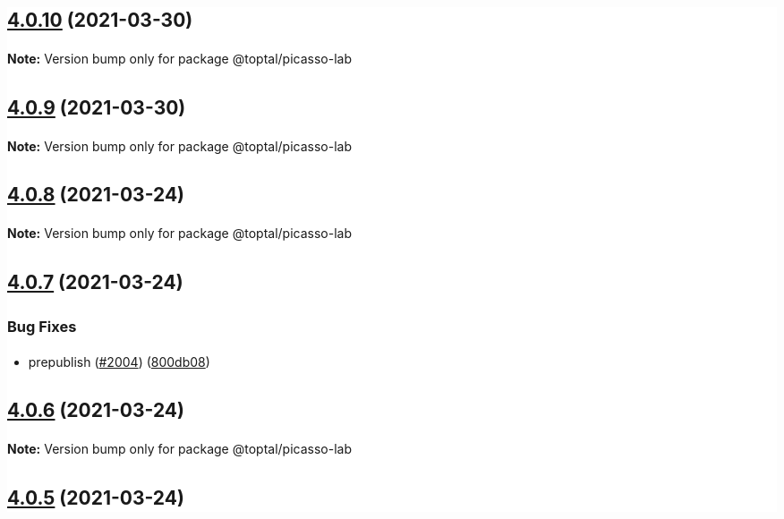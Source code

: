 
## [4.0.10](https://github.com/toptal/picasso/compare/@toptal/picasso-lab@4.0.9...@toptal/picasso-lab@4.0.10) (2021-03-30)

**Note:** Version bump only for package @toptal/picasso-lab





## [4.0.9](https://github.com/toptal/picasso/compare/@toptal/picasso-lab@4.0.8...@toptal/picasso-lab@4.0.9) (2021-03-30)

**Note:** Version bump only for package @toptal/picasso-lab





## [4.0.8](https://github.com/toptal/picasso/compare/@toptal/picasso-lab@4.0.7...@toptal/picasso-lab@4.0.8) (2021-03-24)

**Note:** Version bump only for package @toptal/picasso-lab





## [4.0.7](https://github.com/toptal/picasso/compare/@toptal/picasso-lab@4.0.6...@toptal/picasso-lab@4.0.7) (2021-03-24)


### Bug Fixes

* prepublish ([#2004](https://github.com/toptal/picasso/issues/2004)) ([800db08](https://github.com/toptal/picasso/commit/800db08bd0f47fb2b3f0752e6e5b3952ae503723))





## [4.0.6](https://github.com/toptal/picasso/compare/@toptal/picasso-lab@4.0.5...@toptal/picasso-lab@4.0.6) (2021-03-24)

**Note:** Version bump only for package @toptal/picasso-lab





## [4.0.5](https://github.com/toptal/picasso/compare/@toptal/picasso-lab@4.0.4...@toptal/picasso-lab@4.0.5) (2021-03-24)
